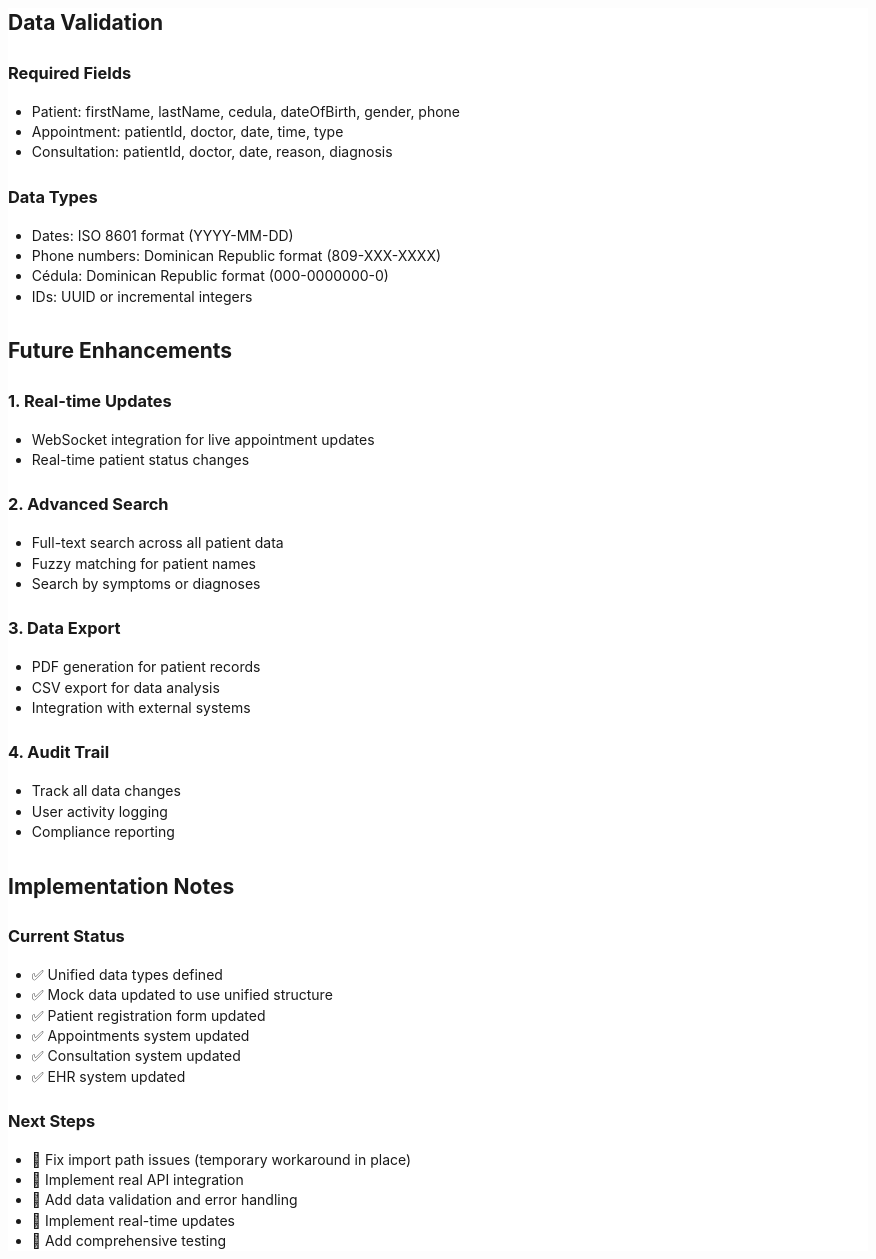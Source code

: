 ## Data Validation

### Required Fields
- Patient: firstName, lastName, cedula, dateOfBirth, gender, phone
- Appointment: patientId, doctor, date, time, type
- Consultation: patientId, doctor, date, reason, diagnosis

### Data Types
- Dates: ISO 8601 format (YYYY-MM-DD)
- Phone numbers: Dominican Republic format (809-XXX-XXXX)
- Cédula: Dominican Republic format (000-0000000-0)
- IDs: UUID or incremental integers

## Future Enhancements

### 1. Real-time Updates
- WebSocket integration for live appointment updates
- Real-time patient status changes

### 2. Advanced Search
- Full-text search across all patient data
- Fuzzy matching for patient names
- Search by symptoms or diagnoses

### 3. Data Export
- PDF generation for patient records
- CSV export for data analysis
- Integration with external systems

### 4. Audit Trail
- Track all data changes
- User activity logging
- Compliance reporting

## Implementation Notes

### Current Status
- ✅ Unified data types defined
- ✅ Mock data updated to use unified structure
- ✅ Patient registration form updated
- ✅ Appointments system updated
- ✅ Consultation system updated
- ✅ EHR system updated

### Next Steps
- 🔄 Fix import path issues (temporary workaround in place)
- 🔄 Implement real API integration
- 🔄 Add data validation and error handling
- 🔄 Implement real-time updates
- 🔄 Add comprehensive testing
